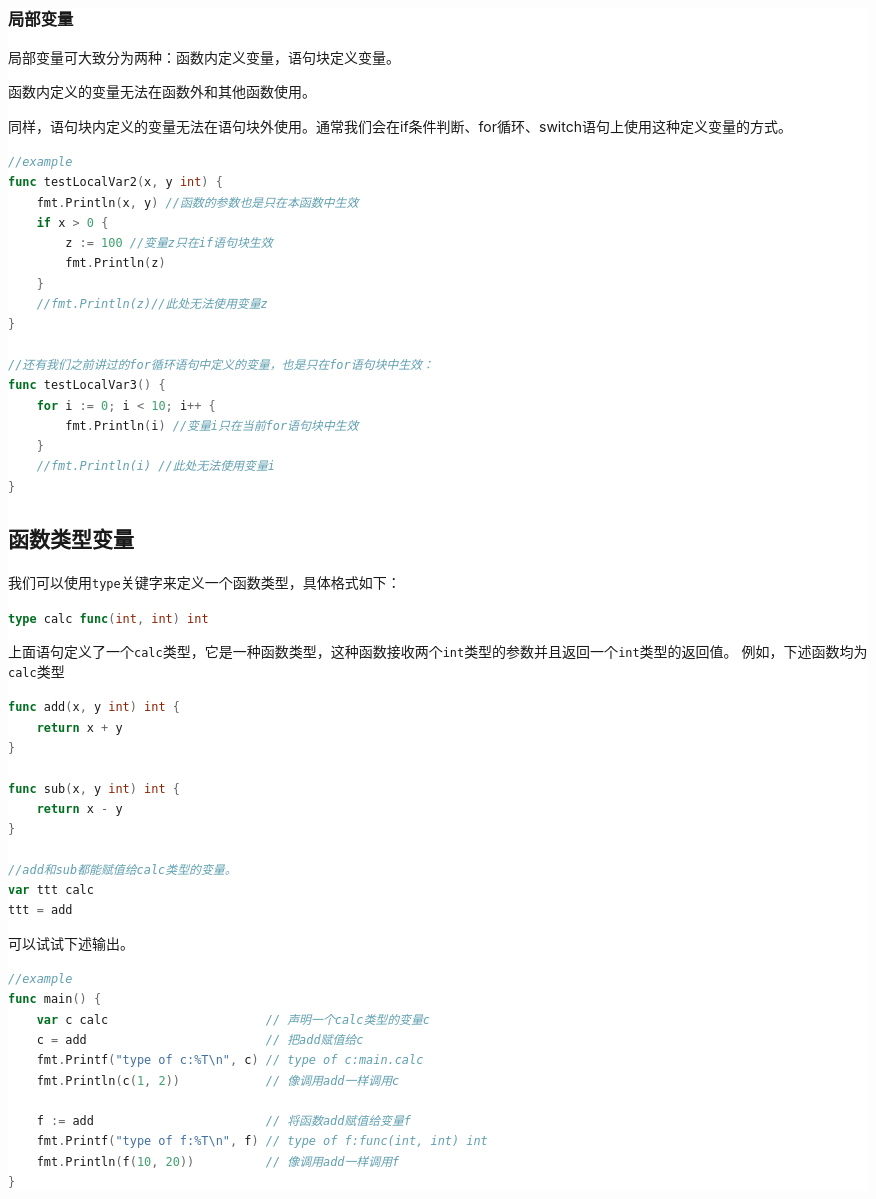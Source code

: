 ### 局部变量

局部变量可大致分为两种：函数内定义变量，语句块定义变量。

函数内定义的变量无法在函数外和其他函数使用。

同样，语句块内定义的变量无法在语句块外使用。通常我们会在if条件判断、for循环、switch语句上使用这种定义变量的方式。

```go
//example
func testLocalVar2(x, y int) {
	fmt.Println(x, y) //函数的参数也是只在本函数中生效
	if x > 0 {
		z := 100 //变量z只在if语句块生效
		fmt.Println(z)
	}
	//fmt.Println(z)//此处无法使用变量z
}

//还有我们之前讲过的for循环语句中定义的变量，也是只在for语句块中生效：
func testLocalVar3() {
	for i := 0; i < 10; i++ {
		fmt.Println(i) //变量i只在当前for语句块中生效
	}
	//fmt.Println(i) //此处无法使用变量i
}
```

## 函数类型变量

我们可以使用`type`关键字来定义一个函数类型，具体格式如下：

```go
type calc func(int, int) int
```
上面语句定义了一个`calc`类型，它是一种函数类型，这种函数接收两个`int`类型的参数并且返回一个`int`类型的返回值。
例如，下述函数均为`calc`类型
```go
func add(x, y int) int {
	return x + y
}

func sub(x, y int) int {
	return x - y
}

//add和sub都能赋值给calc类型的变量。
var ttt calc
ttt = add
```
可以试试下述输出。
```go
//example
func main() {
	var c calc                      // 声明一个calc类型的变量c
	c = add                         // 把add赋值给c
	fmt.Printf("type of c:%T\n", c) // type of c:main.calc
	fmt.Println(c(1, 2))            // 像调用add一样调用c

	f := add                        // 将函数add赋值给变量f
	fmt.Printf("type of f:%T\n", f) // type of f:func(int, int) int
	fmt.Println(f(10, 20))          // 像调用add一样调用f
}
```
